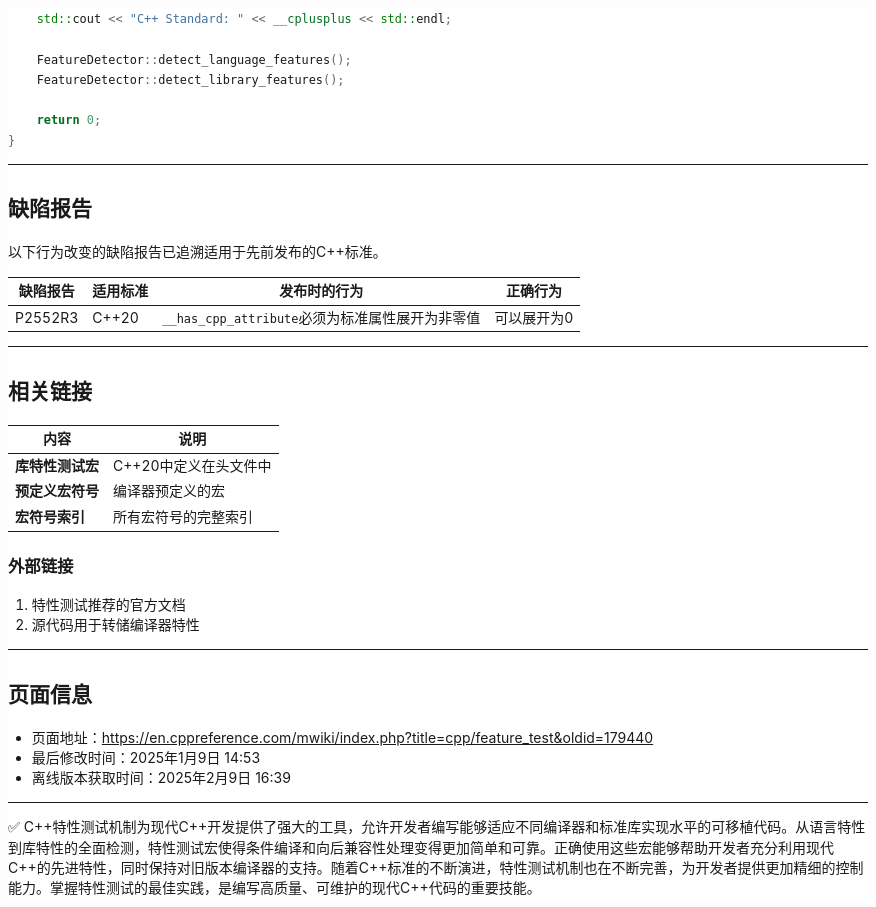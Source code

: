 ```cpp
    std::cout << "C++ Standard: " << __cplusplus << std::endl;
    
    FeatureDetector::detect_language_features();
    FeatureDetector::detect_library_features();
    
    return 0;
}
```

---

## 缺陷报告

以下行为改变的缺陷报告已追溯适用于先前发布的C++标准。

| 缺陷报告 | 适用标准 | 发布时的行为 | 正确行为 |
|----------|----------|--------------|----------|
| P2552R3 | C++20 | `__has_cpp_attribute`必须为标准属性展开为非零值 | 可以展开为0 |

---

## 相关链接

| 内容 | 说明 |
|------|------|
| **库特性测试宏** | C++20中定义在<version>头文件中 |
| **预定义宏符号** | 编译器预定义的宏 |
| **宏符号索引** | 所有宏符号的完整索引 |

### 外部链接

1. 特性测试推荐的官方文档
2. 源代码用于转储编译器特性

---

## 页面信息

- 页面地址：<https://en.cppreference.com/mwiki/index.php?title=cpp/feature_test&oldid=179440>
- 最后修改时间：2025年1月9日 14:53
- 离线版本获取时间：2025年2月9日 16:39

---

✅ C++特性测试机制为现代C++开发提供了强大的工具，允许开发者编写能够适应不同编译器和标准库实现水平的可移植代码。从语言特性到库特性的全面检测，特性测试宏使得条件编译和向后兼容性处理变得更加简单和可靠。正确使用这些宏能够帮助开发者充分利用现代C++的先进特性，同时保持对旧版本编译器的支持。随着C++标准的不断演进，特性测试机制也在不断完善，为开发者提供更加精细的控制能力。掌握特性测试的最佳实践，是编写高质量、可维护的现代C++代码的重要技能。